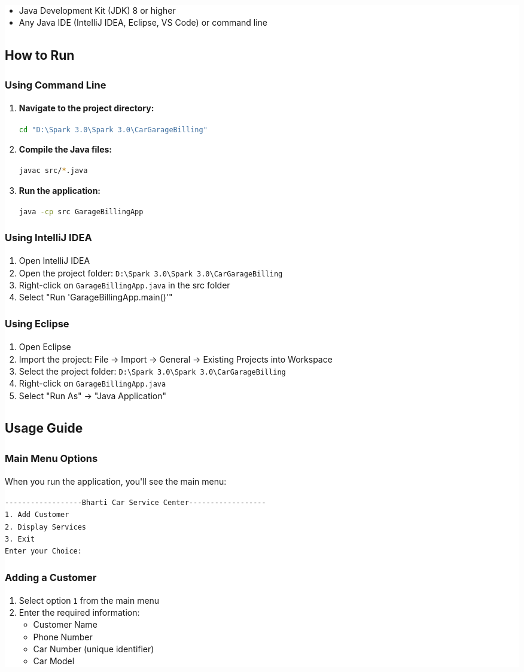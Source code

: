 - Java Development Kit (JDK) 8 or higher
- Any Java IDE (IntelliJ IDEA, Eclipse, VS Code) or command line

## How to Run

### Using Command Line

1. **Navigate to the project directory:**
   ```bash
   cd "D:\Spark 3.0\Spark 3.0\CarGarageBilling"
   ```

2. **Compile the Java files:**
   ```bash
   javac src/*.java
   ```

3. **Run the application:**
   ```bash
   java -cp src GarageBillingApp
   ```

### Using IntelliJ IDEA

1. Open IntelliJ IDEA
2. Open the project folder: `D:\Spark 3.0\Spark 3.0\CarGarageBilling`
3. Right-click on `GarageBillingApp.java` in the src folder
4. Select "Run 'GarageBillingApp.main()'"

### Using Eclipse

1. Open Eclipse
2. Import the project: File → Import → General → Existing Projects into Workspace
3. Select the project folder: `D:\Spark 3.0\Spark 3.0\CarGarageBilling`
4. Right-click on `GarageBillingApp.java`
5. Select "Run As" → "Java Application"

## Usage Guide

### Main Menu Options

When you run the application, you'll see the main menu:

```
------------------Bharti Car Service Center------------------
1. Add Customer
2. Display Services
3. Exit
Enter your Choice:
```

### Adding a Customer

1. Select option `1` from the main menu
2. Enter the required information:
   - Customer Name
   - Phone Number
   - Car Number (unique identifier)
   - Car Model
